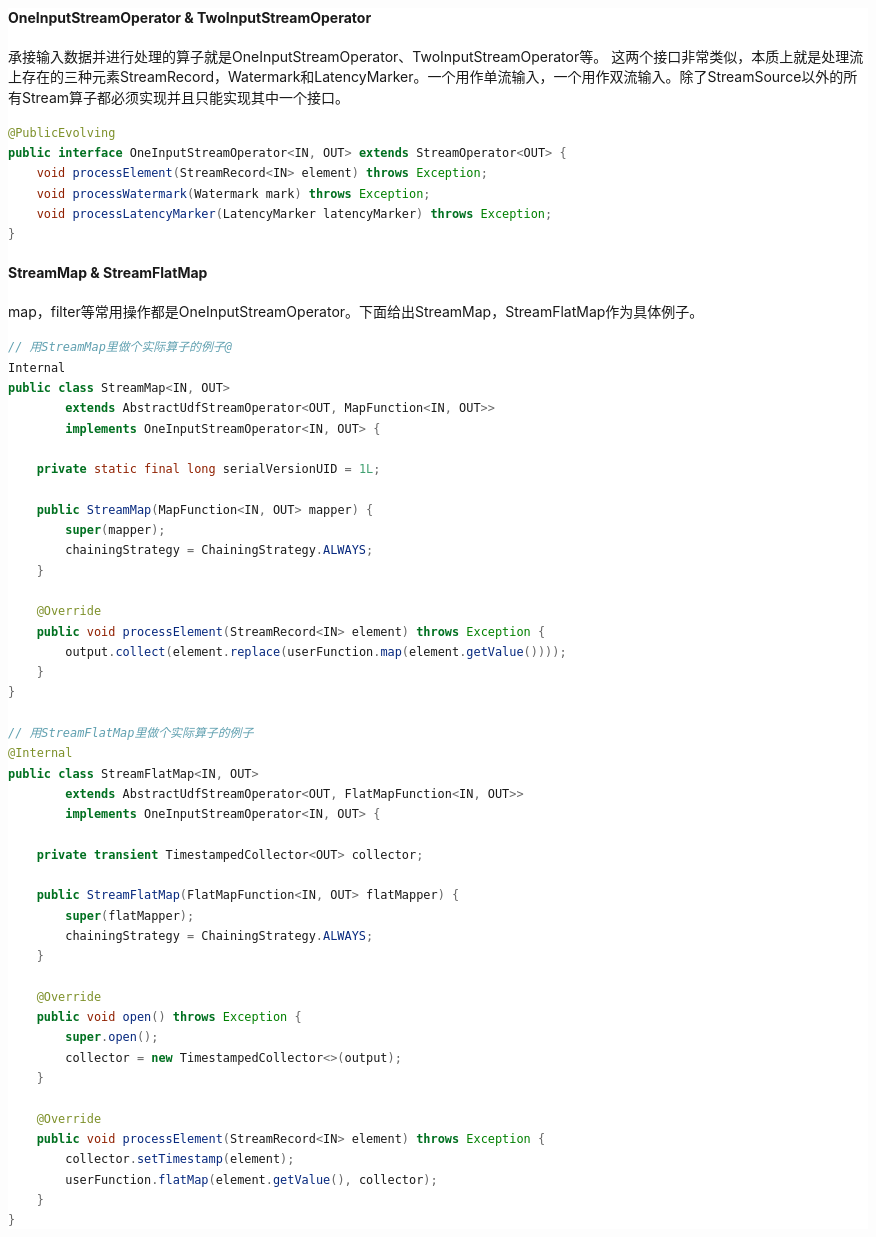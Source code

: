 #### OneInputStreamOperator & TwoInputStreamOperator

承接输入数据并进行处理的算子就是OneInputStreamOperator、TwoInputStreamOperator等。 这两个接口非常类似，本质上就是处理流上存在的三种元素StreamRecord，Watermark和LatencyMarker。一个用作单流输入，一个用作双流输入。除了StreamSource以外的所有Stream算子都必须实现并且只能实现其中一个接口。

```java
@PublicEvolving
public interface OneInputStreamOperator<IN, OUT> extends StreamOperator<OUT> {
	void processElement(StreamRecord<IN> element) throws Exception;
	void processWatermark(Watermark mark) throws Exception;
	void processLatencyMarker(LatencyMarker latencyMarker) throws Exception;
}
```

#### StreamMap & StreamFlatMap

map，filter等常用操作都是OneInputStreamOperator。下面给出StreamMap，StreamFlatMap作为具体例子。

```java
// 用StreamMap里做个实际算子的例子@
Internal
public class StreamMap<IN, OUT>
		extends AbstractUdfStreamOperator<OUT, MapFunction<IN, OUT>>
		implements OneInputStreamOperator<IN, OUT> {

	private static final long serialVersionUID = 1L;

	public StreamMap(MapFunction<IN, OUT> mapper) {
		super(mapper);
		chainingStrategy = ChainingStrategy.ALWAYS;
	}

	@Override
	public void processElement(StreamRecord<IN> element) throws Exception {
		output.collect(element.replace(userFunction.map(element.getValue())));
	}
}

// 用StreamFlatMap里做个实际算子的例子
@Internal
public class StreamFlatMap<IN, OUT>
		extends AbstractUdfStreamOperator<OUT, FlatMapFunction<IN, OUT>>
		implements OneInputStreamOperator<IN, OUT> {

	private transient TimestampedCollector<OUT> collector;

	public StreamFlatMap(FlatMapFunction<IN, OUT> flatMapper) {
		super(flatMapper);
		chainingStrategy = ChainingStrategy.ALWAYS;
	}

	@Override
	public void open() throws Exception {
		super.open();
		collector = new TimestampedCollector<>(output);
	}

	@Override
	public void processElement(StreamRecord<IN> element) throws Exception {
		collector.setTimestamp(element);
		userFunction.flatMap(element.getValue(), collector);
	}
}
```
